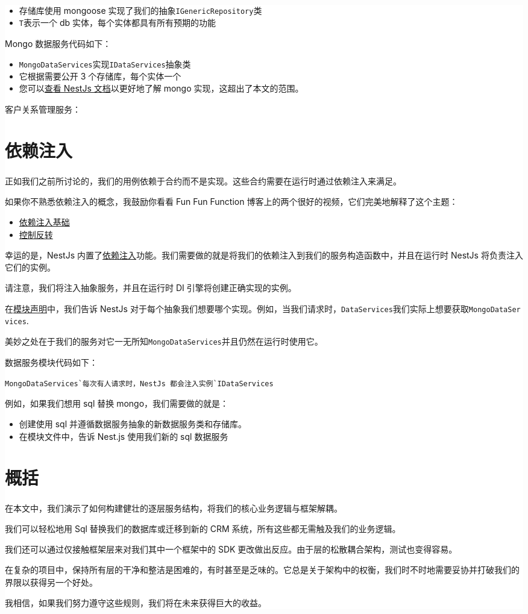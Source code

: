 - 存储库使用 mongoose 实现了我们的抽象`IGenericRepository`类
- `T`表示一个 db 实体，每个实体都具有所有预期的功能

Mongo 数据服务代码如下：

<iframe src="https://medium.com/media/32d229feff0830d606a2e716e97be07d" allowfullscreen="" frameborder="0" height="923" width="692" title="干净的巢mongo-data-services.ts" class="mk ah ai cx ae" scrolling="auto" style="box-sizing: inherit; width: 692px; top: 0px; left: 0px; height: 923px; position: absolute;"></iframe>

- `MongoDataServices`实现`IDataServices`抽象类
- 它根据需要公开 3 个存储库，每个实体一个
- 您可以[查看 NestJs 文档](https://docs.nestjs.com/techniques/mongodb)以更好地了解 mongo 实现，这超出了本文的范围。

客户关系管理服务：

<iframe src="https://medium.com/media/e47b3f292bd7e92ae128f263db75743f" allowfullscreen="" frameborder="0" height="307" width="692" title="干净的巢-crm-services.ts" class="mk ah ai cx ae" scrolling="auto" style="box-sizing: inherit; width: 692px; top: 0px; left: 0px; height: 307px; position: absolute;"></iframe>

# 依赖注入

正如我们之前所讨论的，我们的用例依赖于合约而不是实现。这些合约需要在运行时通过依赖注入来满足。

如果你不熟悉依赖注入的概念，我鼓励你看看 Fun Fun Function 博客上的两个很好的视频，它们完美地解释了这个主题：

- [依赖注入基础](https://www.youtube.com/watch?v=0X1Ns2NRfks)
- [控制反转](https://www.youtube.com/watch?v=-kpEP4JeEdc)

幸运的是，NestJs 内置了[依赖注入](https://docs.nestjs.com/fundamentals/custom-providers)功能。我们需要做的就是将我们的依赖注入到我们的服务构造函数中，并且在运行时 NestJs 将负责注入它们的实例。

请注意，我们将注入抽象服务，并且在运行时 DI 引擎将创建正确实现的实例。

在[模块声明](https://github.com/royib/clean-architecture-nestJS/blob/main/src/frameworks/data-services/mongo/mongo-data-services.module.ts)中，我们告诉 NestJs 对于每个抽象我们想要哪个实现。例如，当我们请求时，`DataServices`我们实际上想要获取`MongoDataServices`.

美妙之处在于我们的服务对它一无所知`MongoDataServices`并且仍然在运行时使用它。

数据服务模块代码如下：

<iframe src="https://medium.com/media/f99a4f1927d408de7e8a798fc8ccfa6d" allowfullscreen="" frameborder="0" height="373" width="692" title="干净的巢数据服务模块.ts" class="mk ah ai cx ae" scrolling="auto" style="box-sizing: inherit; width: 692px; top: 0px; left: 0px; height: 373px; position: absolute;"></iframe>

```
MongoDataServices`每次有人请求时，NestJs 都会注入实例`IDataServices
```

例如，如果我们想用 sql 替换 mongo，我们需要做的就是：

- 创建使用 sql 并遵循数据服务抽象的新数据服务类和存储库。
- 在模块文件中，告诉 Nest.js 使用我们新的 sql 数据服务

# 概括

在本文中，我们演示了如何构建健壮的逐层服务结构，将我们的核心业务逻辑与框架解耦。

我们可以轻松地用 Sql 替换我们的数据库或迁移到新的 CRM 系统，所有这些都无需触及我们的业务逻辑。

我们还可以通过仅接触框架层来对我们其中一个框架中的 SDK 更改做出反应。由于层的松散耦合架构，测试也变得容易。

在复杂的项目中，保持所有层的干净和整洁是困难的，有时甚至是乏味的。它总是关于架构中的权衡，我们时不时地需要妥协并打破我们的界限以获得另一个好处。

我相信，如果我们努力遵守这些规则，我们将在未来获得巨大的收益。
